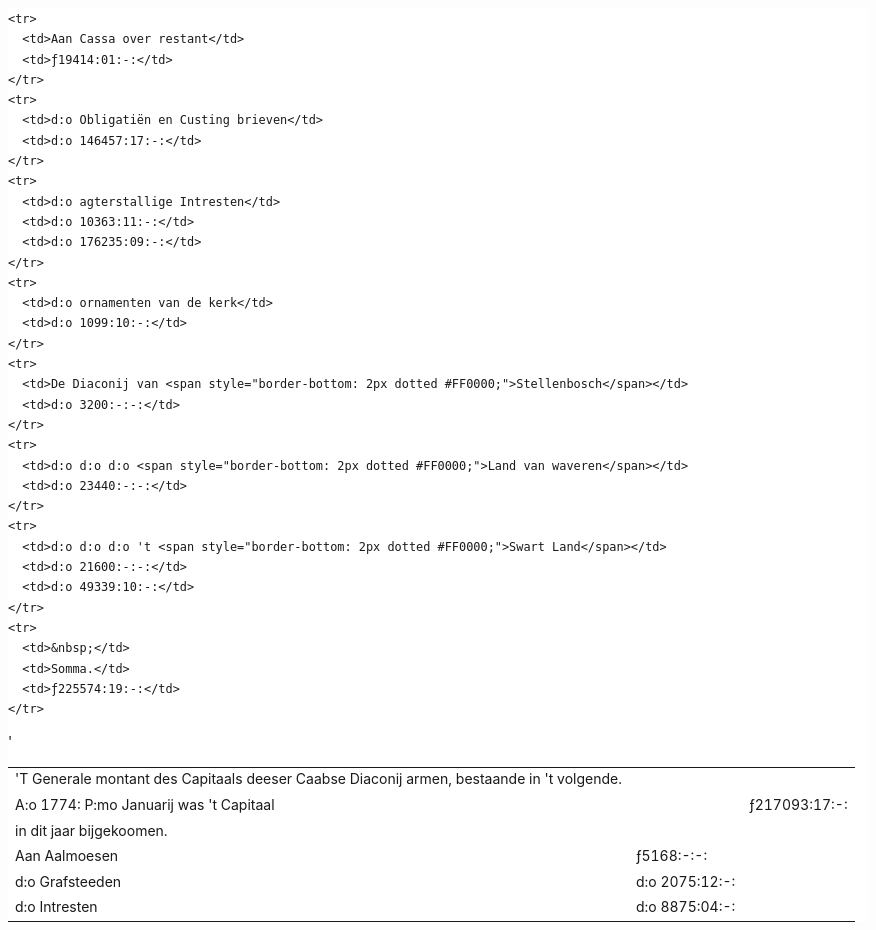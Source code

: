     <tr>
      <td>Aan Cassa over restant</td>
      <td>ƒ19414:01:-:</td>
    </tr>
    <tr>
      <td>d:o Obligatiën en Custing brieven</td>
      <td>d:o 146457:17:-:</td>
    </tr>
    <tr>
      <td>d:o agterstallige Intresten</td>
      <td>d:o 10363:11:-:</td>
      <td>d:o 176235:09:-:</td>
    </tr>
    <tr>
      <td>d:o ornamenten van de kerk</td>
      <td>d:o 1099:10:-:</td>
    </tr>
    <tr>
      <td>De Diaconij van <span style="border-bottom: 2px dotted #FF0000;">Stellenbosch</span></td>
      <td>d:o 3200:-:-:</td>
    </tr>
    <tr>
      <td>d:o d:o d:o <span style="border-bottom: 2px dotted #FF0000;">Land van waveren</span></td>
      <td>d:o 23440:-:-:</td>
    </tr>
    <tr>
      <td>d:o d:o d:o 't <span style="border-bottom: 2px dotted #FF0000;">Swart Land</span></td>
      <td>d:o 21600:-:-:</td>
      <td>d:o 49339:10:-:</td>
    </tr>
    <tr>
      <td>&nbsp;</td>
      <td>Somma.</td>
      <td>ƒ225574:19:-:</td>
    </tr>
  </tbody>
</table>
'

<table>
  <tbody>
    <tr>
      <td>'T Generale montant des Capitaals deeser Caabse Diaconij armen, bestaande in 't volgende.</td>
    </tr>
    <tr>
      <td>A:o 1774: P:mo Januarij was 't Capitaal</td>
      <td>&nbsp;</td>
      <td>ƒ217093:17:-:</td>
    </tr>
    <tr>
      <td>in dit jaar bijgekoomen.</td>
      <td>&nbsp;</td>
    </tr>
    <tr>
      <td>Aan Aalmoesen</td>
      <td>ƒ5168:-:-:</td>
    </tr>
    <tr>
      <td>d:o Grafsteeden</td>
      <td>d:o 2075:12:-:</td>
    </tr>
    <tr>
      <td>d:o Intresten</td>
      <td>d:o 8875:04:-:</td>